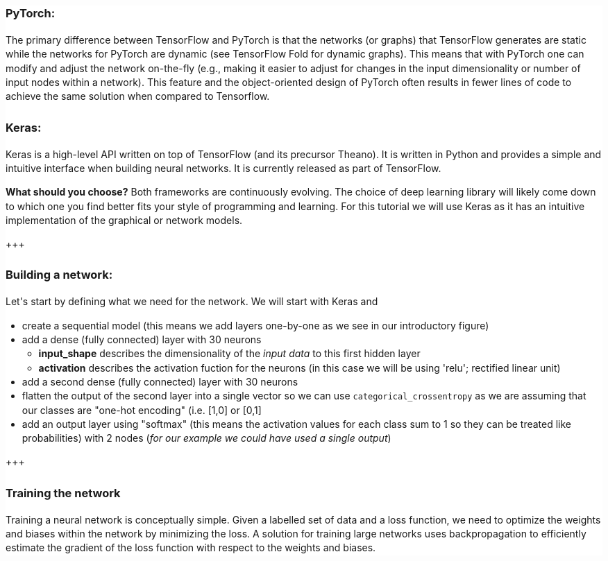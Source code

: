 ### PyTorch:

The primary difference between TensorFlow and PyTorch is that the
networks (or graphs) that TensorFlow generates are static while the
networks for PyTorch are dynamic (see TensorFlow Fold for dynamic graphs). This means that with PyTorch one can
modify and adjust the network on-the-fly (e.g., making it easier to
adjust for changes in the input dimensionality or number of input
nodes within a network). This feature and the object-oriented design of
PyTorch often results in fewer lines of code to achieve the same
solution when compared to Tensorflow.

### Keras:  

Keras is a high-level API written on top of TensorFlow (and its precursor Theano). It is written in Python and provides a simple and intuitive interface when building neural networks. It is currently released as part of TensorFlow.

**What should you choose?** Both frameworks are continuously evolving.
The choice of deep learning library will
likely come down to which one you find better fits your style of
programming and learning. For this tutorial we will use Keras as it has an intuitive implementation of the graphical or network models.

+++

### Building a network:

Let's start by defining what we need for the network. We will start with Keras and

- create a sequential model (this means we add layers one-by-one as we see in our introductory figure)
- add a dense (fully connected) layer with 30 neurons 
  - **input_shape** describes the dimensionality of the _input data_ to this first hidden layer
  - **activation** describes the activation fuction for the neurons (in this case we will be using 'relu'; rectified linear unit)
- add a second dense (fully connected) layer with 30 neurons
- flatten the output of the second layer into a single vector so we can use ```categorical_crossentropy``` as we are assuming that our classes are "one-hot encoding" (i.e. [1,0] or [0,1]
- add an output layer using "softmax" (this means the activation values for each class sum to 1 so they can be treated like probabilities) with 2 nodes (_for our example we could have used a single output_)

+++

### Training the network
Training a neural network is conceptually simple. Given a labelled set
of data and a loss function, we need to optimize
the weights and biases within the network by minimizing the loss.  A solution for training large
networks
uses backpropagation to efficiently estimate the gradient of the loss
function with respect
to the weights and biases.
